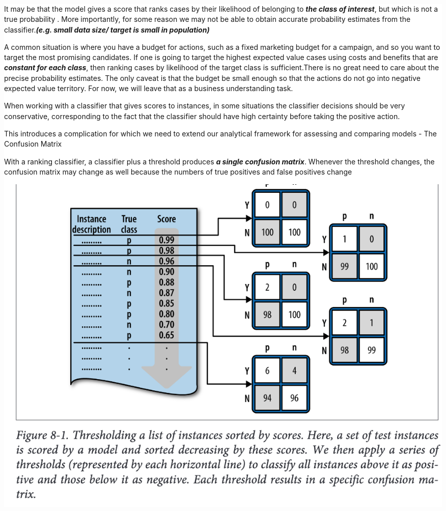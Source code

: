 It may be that the model gives a score that ranks cases by their likelihood of belonging to  ***the  class  of  interest***,  but  which  is  not  a  true  probability . More importantly, for some reason we may not be able to obtain accurate probability estimates from the classifier.***(e.g. small data size/ target is small in population)***

A common situation is where you have a budget for actions, such as a fixed marketing budget for a campaign, and so you want to target the most promising candidates. If one is  going  to  target  the  highest  expected  value  cases  using  costs  and  benefits  that  are ***constant for each class***, then ranking cases by likelihood of the target class is sufficient.There is no great need to care about the precise probability estimates. The only caveat is that the budget be small enough so that the actions do not go into negative expected value territory. For now, we will leave that as a business understanding task.


When  working  with  a  classifier  that  gives  scores  to  instances,  in  some  situations  the classifier decisions should be very conservative, corresponding to the fact that the classifier should have high certainty before taking the positive action.

This introduces a complication for which we need to extend our analytical framework for assessing and comparing models - The Confusion Matrix 

With  a  ranking  classifier,  a  classifier  plus  a threshold  produces  ***a  single  confusion  matrix***.  Whenever  the  threshold  changes,  the confusion matrix may change as well because the numbers of true positives and false positives change

![alt text](image-17.png)
